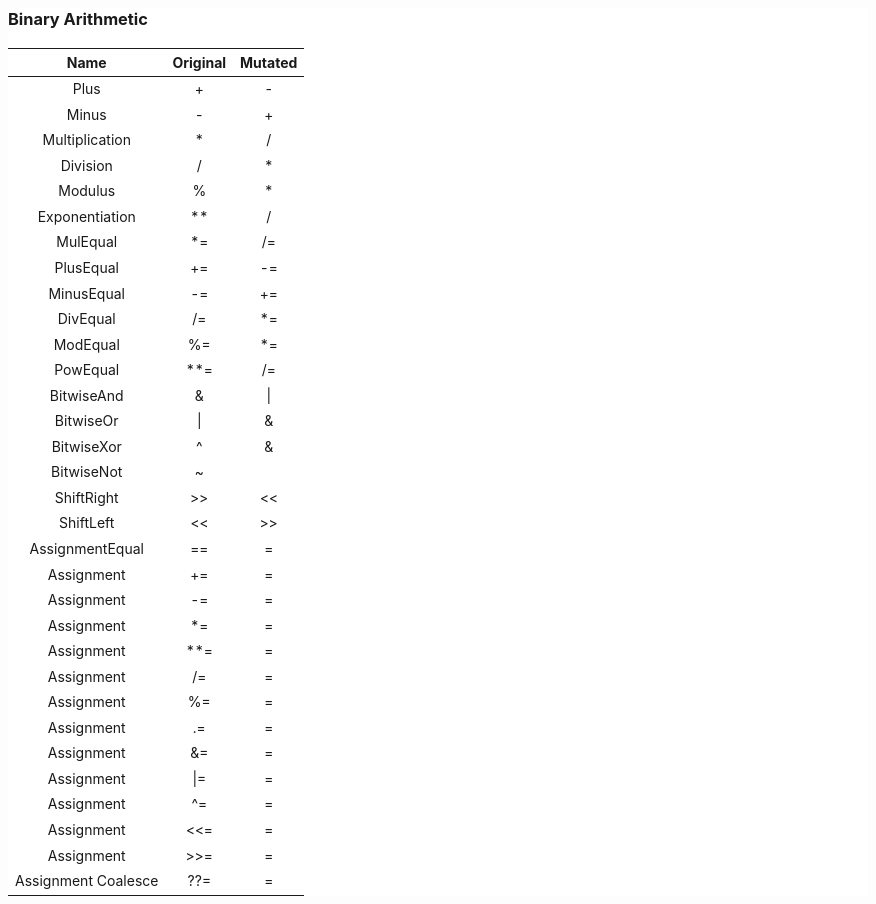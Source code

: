 ### Binary Arithmetic

| Name | Original | Mutated |
| :------: |:-------:| :------: |
| Plus | + | - |
| Minus | - | + |
| Multiplication | * | / |
| Division | / | * |
| Modulus | % | * |
| Exponentiation | ** | / |
| MulEqual | *= | /= |
| PlusEqual | += | -= |
| MinusEqual | -= | += |
| DivEqual | /= | *= |
| ModEqual | %= | *= |
| PowEqual | **= | /= |
| BitwiseAnd | & | &#124; |
| BitwiseOr | &#124; | & |
| BitwiseXor | ^ | & |
| BitwiseNot | ~ |  |
| ShiftRight | >> | << |
| ShiftLeft | << | >> |
| AssignmentEqual | == | = |
| Assignment | += | = |
| Assignment | -= | = |
| Assignment | *= | = |
| Assignment | **= | = |
| Assignment | /= | = |
| Assignment | %= | = |
| Assignment | .= | = |
| Assignment | &= | = |
| Assignment | &#124;= | = |
| Assignment | ^= | = |
| Assignment | <<= | = |
| Assignment | >>= | = |
| Assignment Coalesce | ??= | = |
